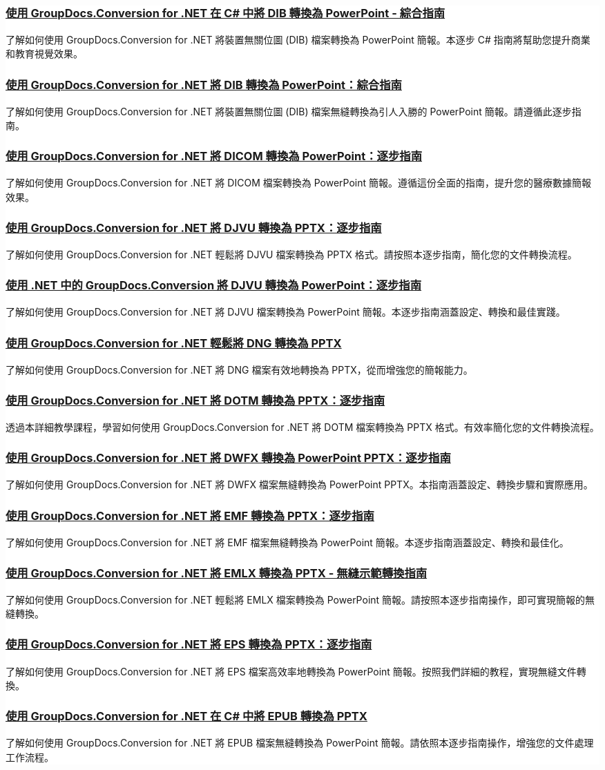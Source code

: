 ### [使用 GroupDocs.Conversion for .NET 在 C# 中將 DIB 轉換為 PowerPoint - 綜合指南](./convert-dib-to-powerpoint-groupdocs-net/)
了解如何使用 GroupDocs.Conversion for .NET 將裝置無關位圖 (DIB) 檔案轉換為 PowerPoint 簡報。本逐步 C# 指南將幫助您提升商業和教育視覺效果。

### [使用 GroupDocs.Conversion for .NET 將 DIB 轉換為 PowerPoint：綜合指南](./convert-dib-to-pptx-groupdocs-conversion-net/)
了解如何使用 GroupDocs.Conversion for .NET 將裝置無關位圖 (DIB) 檔案無縫轉換為引人入勝的 PowerPoint 簡報。請遵循此逐步指南。

### [使用 GroupDocs.Conversion for .NET 將 DICOM 轉換為 PowerPoint：逐步指南](./convert-dicom-to-powerpoint-groupdocs-net/)
了解如何使用 GroupDocs.Conversion for .NET 將 DICOM 檔案轉換為 PowerPoint 簡報。遵循這份全面的指南，提升您的醫療數據簡報效果。

### [使用 GroupDocs.Conversion for .NET 將 DJVU 轉換為 PPTX：逐步指南](./djvu-to-pptx-conversion-groupdocs-net/)
了解如何使用 GroupDocs.Conversion for .NET 輕鬆將 DJVU 檔案轉換為 PPTX 格式。請按照本逐步指南，簡化您的文件轉換流程。

### [使用 .NET 中的 GroupDocs.Conversion 將 DJVU 轉換為 PowerPoint：逐步指南](./convert-djvu-to-powerpoint-groupdocs-dotnet/)
了解如何使用 GroupDocs.Conversion for .NET 將 DJVU 檔案轉換為 PowerPoint 簡報。本逐步指南涵蓋設定、轉換和最佳實踐。

### [使用 GroupDocs.Conversion for .NET 輕鬆將 DNG 轉換為 PPTX](./convert-dng-to-pptx-groupdocs-conversion-net/)
了解如何使用 GroupDocs.Conversion for .NET 將 DNG 檔案有效地轉換為 PPTX，從而增強您的簡報能力。

### [使用 GroupDocs.Conversion for .NET 將 DOTM 轉換為 PPTX：逐步指南](./convert-dotm-to-pptx-groupdocs-conversion-net/)
透過本詳細教學課程，學習如何使用 GroupDocs.Conversion for .NET 將 DOTM 檔案轉換為 PPTX 格式。有效率簡化您的文件轉換流程。

### [使用 GroupDocs.Conversion for .NET 將 DWFX 轉換為 PowerPoint PPTX：逐步指南](./convert-dwfx-to-pptx-groupdocs-net/)
了解如何使用 GroupDocs.Conversion for .NET 將 DWFX 檔案無縫轉換為 PowerPoint PPTX。本指南涵蓋設定、轉換步驟和實際應用。

### [使用 GroupDocs.Conversion for .NET 將 EMF 轉換為 PPTX：逐步指南](./convert-emf-to-pptx-groupdocs-conversion-net/)
了解如何使用 GroupDocs.Conversion for .NET 將 EMF 檔案無縫轉換為 PowerPoint 簡報。本逐步指南涵蓋設定、轉換和最佳化。

### [使用 GroupDocs.Conversion for .NET 將 EMLX 轉換為 PPTX - 無縫示範轉換指南](./convert-emlx-to-pptx-groupdocs-net/)
了解如何使用 GroupDocs.Conversion for .NET 輕鬆將 EMLX 檔案轉換為 PowerPoint 簡報。請按照本逐步指南操作，即可實現簡報的無縫轉換。

### [使用 GroupDocs.Conversion for .NET 將 EPS 轉換為 PPTX：逐步指南](./convert-eps-to-pptx-groupdocs-conversion-net/)
了解如何使用 GroupDocs.Conversion for .NET 將 EPS 檔案高效率地轉換為 PowerPoint 簡報。按照我們詳細的教程，實現無縫文件轉換。

### [使用 GroupDocs.Conversion for .NET 在 C# 中將 EPUB 轉換為 PPTX](./convert-epub-to-pptx-groupdocs-conversion-net/)
了解如何使用 GroupDocs.Conversion for .NET 將 EPUB 檔案無縫轉換為 PowerPoint 簡報。請依照本逐步指南操作，增強您的文件處理工作流程。
